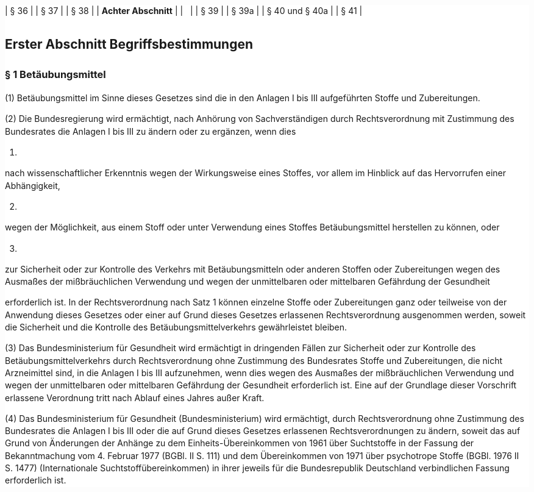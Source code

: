 | § 36                    |
| § 37                    |
| § 38                    |
| **Achter Abschnitt**    |
|                         |
| § 39                    |
| § 39a                   |
| § 40 und § 40a          |
| § 41                    |

Erster Abschnitt Begriffsbestimmungen
-------------------------------------

### 

### § 1 Betäubungsmittel

(1) Betäubungsmittel im Sinne dieses Gesetzes sind die in den Anlagen I bis III aufgeführten Stoffe und Zubereitungen.

(2) Die Bundesregierung wird ermächtigt, nach Anhörung von Sachverständigen durch Rechtsverordnung mit Zustimmung des Bundesrates die Anlagen I bis III zu ändern oder zu ergänzen, wenn dies

1.  
nach wissenschaftlicher Erkenntnis wegen der Wirkungsweise eines Stoffes, vor allem im Hinblick auf das Hervorrufen einer Abhängigkeit,

2.  
wegen der Möglichkeit, aus einem Stoff oder unter Verwendung eines Stoffes Betäubungsmittel herstellen zu können, oder

3.  
zur Sicherheit oder zur Kontrolle des Verkehrs mit Betäubungsmitteln oder anderen Stoffen oder Zubereitungen wegen des Ausmaßes der mißbräuchlichen Verwendung und wegen der unmittelbaren oder mittelbaren Gefährdung der Gesundheit

erforderlich ist. In der Rechtsverordnung nach Satz 1 können einzelne Stoffe oder Zubereitungen ganz oder teilweise von der Anwendung dieses Gesetzes oder einer auf Grund dieses Gesetzes erlassenen Rechtsverordnung ausgenommen werden, soweit die Sicherheit und die Kontrolle des Betäubungsmittelverkehrs gewährleistet bleiben.

(3) Das Bundesministerium für Gesundheit wird ermächtigt in dringenden Fällen zur Sicherheit oder zur Kontrolle des Betäubungsmittelverkehrs durch Rechtsverordnung ohne Zustimmung des Bundesrates Stoffe und Zubereitungen, die nicht Arzneimittel sind, in die Anlagen I bis III aufzunehmen, wenn dies wegen des Ausmaßes der mißbräuchlichen Verwendung und wegen der unmittelbaren oder mittelbaren Gefährdung der Gesundheit erforderlich ist. Eine auf der Grundlage dieser Vorschrift erlassene Verordnung tritt nach Ablauf eines Jahres außer Kraft.

(4) Das Bundesministerium für Gesundheit (Bundesministerium) wird ermächtigt, durch Rechtsverordnung ohne Zustimmung des Bundesrates die Anlagen I bis III oder die auf Grund dieses Gesetzes erlassenen Rechtsverordnungen zu ändern, soweit das auf Grund von Änderungen der Anhänge zu dem Einheits-Übereinkommen von 1961 über Suchtstoffe in der Fassung der Bekanntmachung vom 4. Februar 1977 (BGBl. II S. 111) und dem Übereinkommen von 1971 über psychotrope Stoffe (BGBl. 1976 II S. 1477) (Internationale Suchtstoffübereinkommen) in ihrer jeweils für die Bundesrepublik Deutschland verbindlichen Fassung erforderlich ist.
